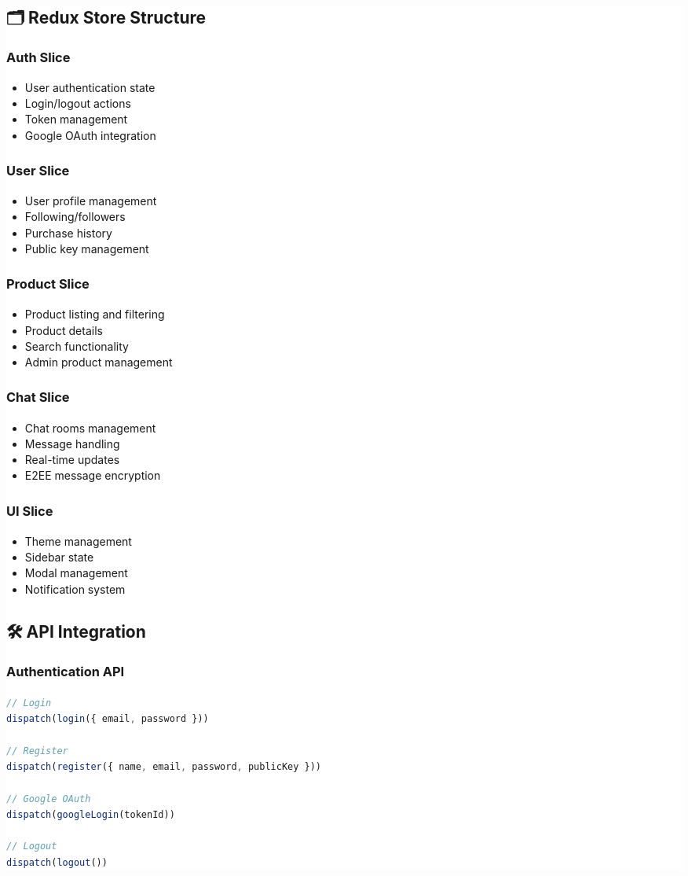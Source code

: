 ## 🗂️ Redux Store Structure

### Auth Slice
- User authentication state
- Login/logout actions
- Token management
- Google OAuth integration

### User Slice
- User profile management
- Following/followers
- Purchase history
- Public key management

### Product Slice
- Product listing and filtering
- Product details
- Search functionality
- Admin product management

### Chat Slice
- Chat rooms management
- Message handling
- Real-time updates
- E2EE message encryption

### UI Slice
- Theme management
- Sidebar state
- Modal management
- Notification system

## 🛠️ API Integration

### Authentication API
```javascript
// Login
dispatch(login({ email, password }))

// Register
dispatch(register({ name, email, password, publicKey }))

// Google OAuth
dispatch(googleLogin(tokenId))

// Logout
dispatch(logout())
```

